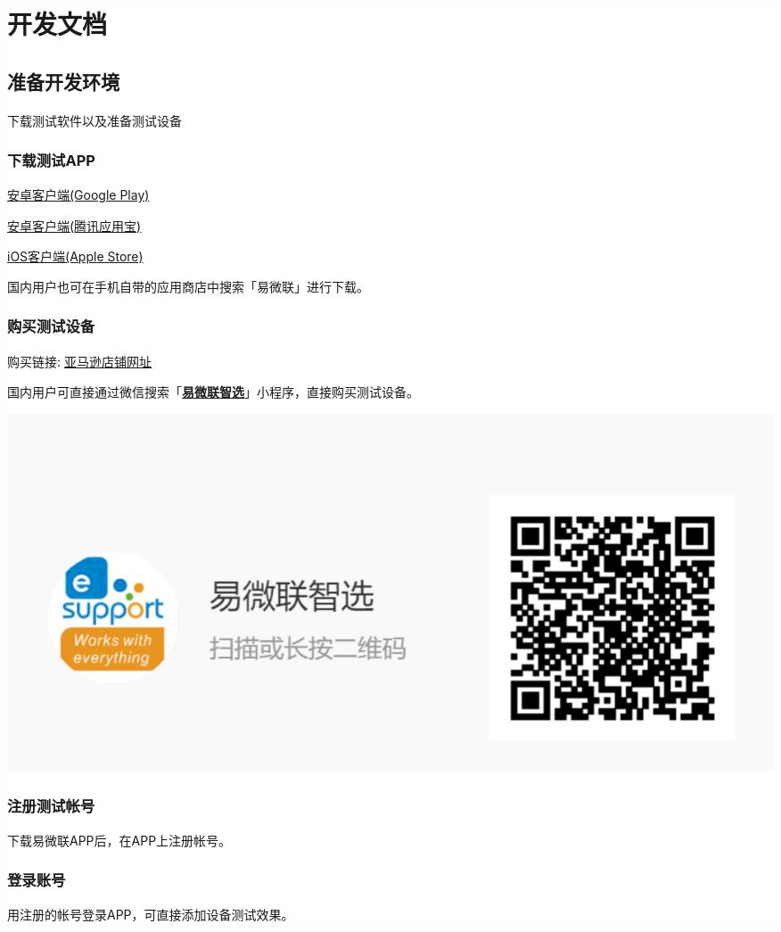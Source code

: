 # 开发文档

## 准备开发环境

下载测试软件以及准备测试设备

### 下载测试APP

[安卓客户端(Google Play)](https://play.google.com/store/apps/details?id=com.coolkit)

[安卓客户端(腾讯应用宝)](http://sj.qq.com/myapp/detail.htm?apkName=com.coolkit)

[iOS客户端(Apple Store)](https://itunes.apple.com/cn/app/yi-wei-lian/id1035163158?mt=8)

国内用户也可在手机自带的应用商店中搜索「易微联」进行下载。

### 购买测试设备

购买链接: [亚马逊店铺网址](https://www.amazon.cn/s?k=sonoff)

国内用户可直接通过微信搜索「[**易微联智选**](https://shop43224371.youzan.com/v2/feature/2dA8GsGwmy?common%2Furl%2Fcreate=&kdt_id=43032203&scan=3&from=kdt)」小程序，直接购买测试设备。

![易微联智选](./img/eWeLinkShop.png '易微联智选')

### 注册测试帐号

下载易微联APP后，在APP上注册帐号。

### 登录账号

用注册的帐号登录APP，可直接添加设备测试效果。
